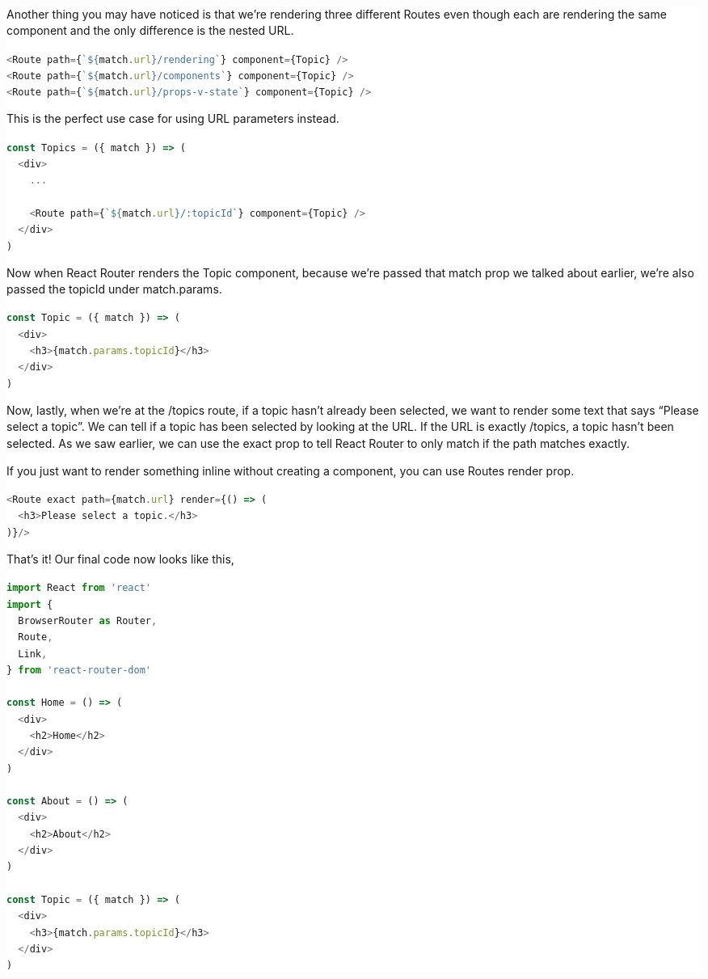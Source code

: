 Another thing you may have noticed is that we’re rendering three different Routes even though each are rendering the same component and the only difference is the nested URL.
```Javascript
<Route path={`${match.url}/rendering`} component={Topic} />
<Route path={`${match.url}/components`} component={Topic} />
<Route path={`${match.url}/props-v-state`} component={Topic} />
```
This is the perfect use case for using URL parameters instead.
```Javascript
const Topics = ({ match }) => (
  <div>
    ...

    <Route path={`${match.url}/:topicId`} component={Topic} />
  </div>
)
```
Now when React Router renders the Topic component, because we’re passed that match prop we talked about earlier, we’re also passed the topicId under match.params.
```Javascript
const Topic = ({ match }) => (
  <div>
    <h3>{match.params.topicId}</h3>
  </div>
)
```
Now, lastly, when we’re at the /topics route, if a topic hasn’t already been selected, we want to render some text that says “Please select a topic”. We can tell if a topic has been selected by looking at the URL. If the URL is exactly /topics, a topic hasn’t been selected. As we saw earlier, we can use the exact prop to tell React Router to only match if the path matches exactly.

If you just want to render something inline without creating a component, you can use Routes render prop.

```Javascript
<Route exact path={match.url} render={() => (
  <h3>Please select a topic.</h3>
)}/>
```
That’s it! Our final code now looks like this,

```Javascript
import React from 'react'
import {
  BrowserRouter as Router,
  Route,
  Link,
} from 'react-router-dom'

const Home = () => (
  <div>
    <h2>Home</h2>
  </div>
)

const About = () => (
  <div>
    <h2>About</h2>
  </div>
)

const Topic = ({ match }) => (
  <div>
    <h3>{match.params.topicId}</h3>
  </div>
)

```